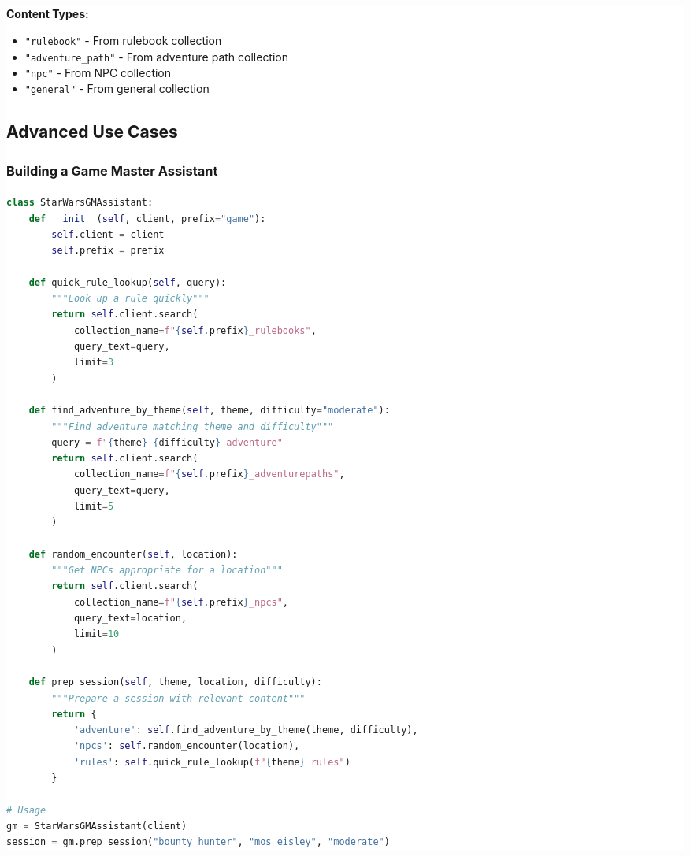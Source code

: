 **Content Types:**
- `"rulebook"` - From rulebook collection
- `"adventure_path"` - From adventure path collection
- `"npc"` - From NPC collection
- `"general"` - From general collection

## Advanced Use Cases

### Building a Game Master Assistant

```python
class StarWarsGMAssistant:
    def __init__(self, client, prefix="game"):
        self.client = client
        self.prefix = prefix
    
    def quick_rule_lookup(self, query):
        """Look up a rule quickly"""
        return self.client.search(
            collection_name=f"{self.prefix}_rulebooks",
            query_text=query,
            limit=3
        )
    
    def find_adventure_by_theme(self, theme, difficulty="moderate"):
        """Find adventure matching theme and difficulty"""
        query = f"{theme} {difficulty} adventure"
        return self.client.search(
            collection_name=f"{self.prefix}_adventurepaths",
            query_text=query,
            limit=5
        )
    
    def random_encounter(self, location):
        """Get NPCs appropriate for a location"""
        return self.client.search(
            collection_name=f"{self.prefix}_npcs",
            query_text=location,
            limit=10
        )
    
    def prep_session(self, theme, location, difficulty):
        """Prepare a session with relevant content"""
        return {
            'adventure': self.find_adventure_by_theme(theme, difficulty),
            'npcs': self.random_encounter(location),
            'rules': self.quick_rule_lookup(f"{theme} rules")
        }

# Usage
gm = StarWarsGMAssistant(client)
session = gm.prep_session("bounty hunter", "mos eisley", "moderate")
```
